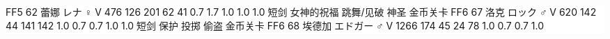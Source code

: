   <tr>
	<td> FF5 </td>
	<td> 62 </td>
	<td bgcolor="lightgreen"> 蕾娜 </td>
	<td> レナ </td>
	<td> ♀ </td>
	<td> Ⅴ </td>
	<td> 476 </td>
	<td> 126 </td>
	<td> 201 </td>
	<td> 62 </td>
	<td> 41 </td>
	<td bgcolor="cyan"> 0.7 </td>
	<td bgcolor="orange"> 1.7 </td>
	<td> 1.0 </td>
	<td> 1.0 </td>
	<td> 1.0 </td>
	<td> 短剑 </td>
	<td> 女神的祝福 </td>
	<td> 跳舞/见破 </td>
	<td> 神圣 </td>
	<td> 金币关卡 </td>
  </tr>

  <tr>
	<td> FF6 </td>
	<td> 67 </td>
	<td bgcolor="lightgreen"> 洛克 </td>
	<td> ロック </td>
	<td> ♂ </td>
	<td> Ⅴ </td>
	<td> 620 </td>
	<td> 142 </td>
	<td> 44 </td>
	<td> 141 </td>
	<td> 142 </td>
	<td> 1.0 </td>
	<td bgcolor="cyan"> 0.7 </td>
	<td bgcolor="cyan"> 0.7 </td>
	<td> 1.0 </td>
	<td> 1.0 </td>
	<td> 短剑 </td>
	<td> 保护 </td>
	<td> 投掷 </td>
	<td> 偷盗 </td>
	<td> 金币关卡 </td>
  </tr>

  <tr>
	<td> FF6 </td>
	<td> 68 </td>
	<td bgcolor="orange"> 埃德加 </td>
	<td> エドガー </td>
	<td> ♂ </td>
	<td> Ⅴ </td>
	<td> 1266 </td>
	<td> 174 </td>
	<td> 45 </td>
	<td> 24 </td>
	<td> 78 </td>
	<td> 1.0 </td>
	<td bgcolor="cyan"> 0.7 </td>
	<td bgcolor="cyan"> 0.7 </td>
	<td> 1.0 </td>